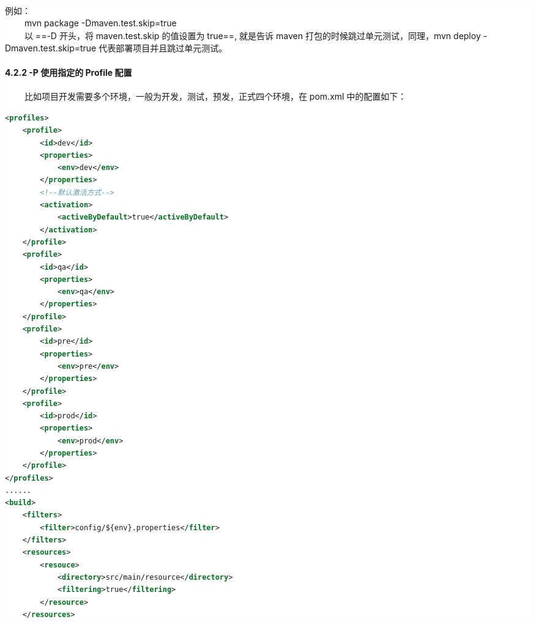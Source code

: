 例如：  
   mvn package -Dmaven.test.skip=true  
   以 ==-D 开头，将 maven.test.skip 的值设置为 true==, 就是告诉 maven 打包的时候跳过单元测试，同理，mvn deploy -Dmaven.test.skip=true 代表部署项目并且跳过单元测试。

#### 4.2.2 -P 使用指定的 Profile 配置

   比如项目开发需要多个环境，一般为开发，测试，预发，正式四个环境，在 pom.xml 中的配置如下：

```xml
<profiles>
	<profile>
		<id>dev</id>
		<properties>
			<env>dev</env>
		</properties>
		<!--默认激活方式-->
		<activation>
			<activeByDefault>true</activeByDefault>
		</activation>
	</profile>
	<profile>
		<id>qa</id>
		<properties>
			<env>qa</env>
		</properties>
	</profile>
	<profile>
		<id>pre</id>
		<properties>
			<env>pre</env>
		</properties>
	</profile>
	<profile>
		<id>prod</id>
		<properties>
			<env>prod</env>
		</properties>
	</profile>
</profiles>
......
<build>
	<filters>
		<filter>config/${env}.properties</filter>
	</filters>
	<resources>
		<resouce>
			<directory>src/main/resource</directory>
			<filtering>true</filtering>
		</resource>
	</resources>

```
